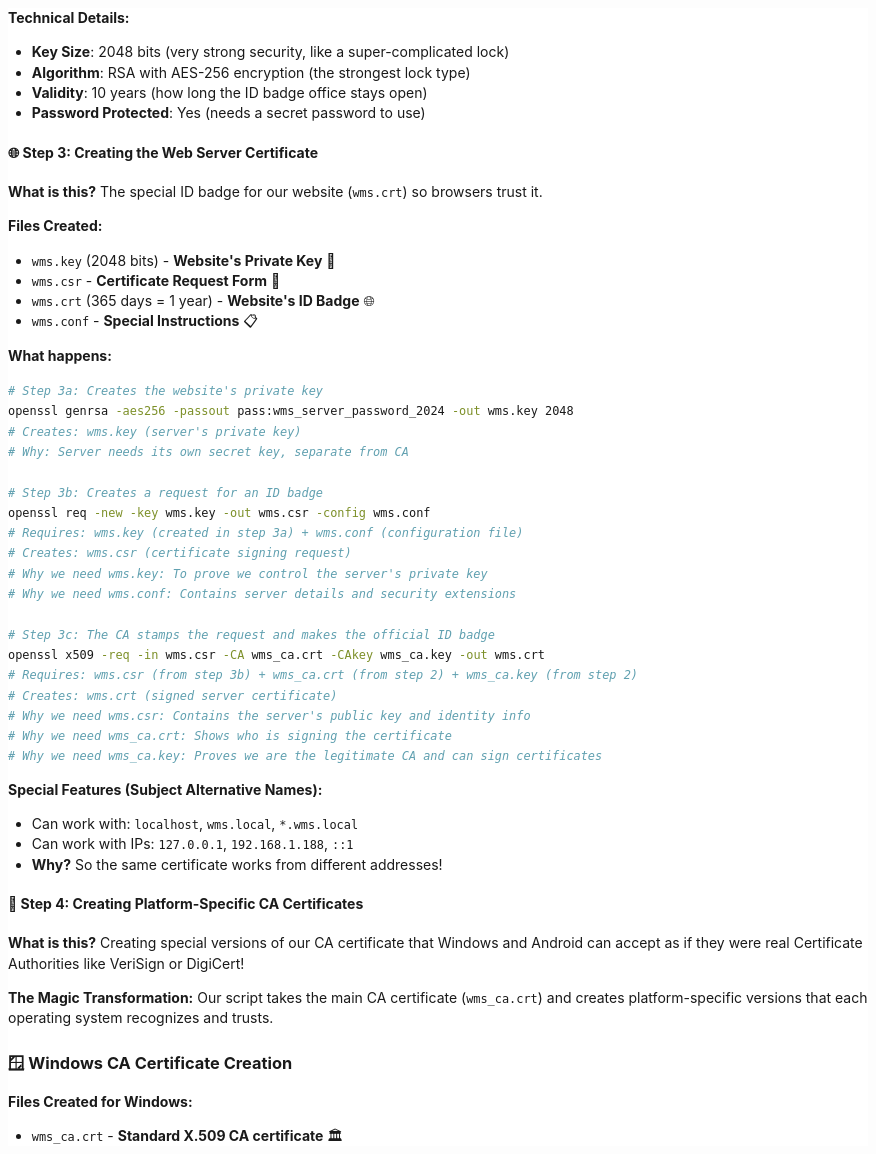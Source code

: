 **Technical Details:**
- **Key Size**: 2048 bits (very strong security, like a super-complicated lock)
- **Algorithm**: RSA with AES-256 encryption (the strongest lock type)
- **Validity**: 10 years (how long the ID badge office stays open)
- **Password Protected**: Yes (needs a secret password to use)

#### 🌐 Step 3: Creating the Web Server Certificate
**What is this?** The special ID badge for our website (`wms.crt`) so browsers trust it.

**Files Created:**
- `wms.key` (2048 bits) - **Website's Private Key** 🔐
- `wms.csr` - **Certificate Request Form** 📝
- `wms.crt` (365 days = 1 year) - **Website's ID Badge** 🌐
- `wms.conf` - **Special Instructions** 📋

**What happens:**
```bash
# Step 3a: Creates the website's private key
openssl genrsa -aes256 -passout pass:wms_server_password_2024 -out wms.key 2048
# Creates: wms.key (server's private key)
# Why: Server needs its own secret key, separate from CA

# Step 3b: Creates a request for an ID badge
openssl req -new -key wms.key -out wms.csr -config wms.conf
# Requires: wms.key (created in step 3a) + wms.conf (configuration file)
# Creates: wms.csr (certificate signing request)
# Why we need wms.key: To prove we control the server's private key
# Why we need wms.conf: Contains server details and security extensions

# Step 3c: The CA stamps the request and makes the official ID badge
openssl x509 -req -in wms.csr -CA wms_ca.crt -CAkey wms_ca.key -out wms.crt
# Requires: wms.csr (from step 3b) + wms_ca.crt (from step 2) + wms_ca.key (from step 2)
# Creates: wms.crt (signed server certificate)
# Why we need wms.csr: Contains the server's public key and identity info
# Why we need wms_ca.crt: Shows who is signing the certificate
# Why we need wms_ca.key: Proves we are the legitimate CA and can sign certificates
```

**Special Features (Subject Alternative Names):**
- Can work with: `localhost`, `wms.local`, `*.wms.local`
- Can work with IPs: `127.0.0.1`, `192.168.1.188`, `::1`
- **Why?** So the same certificate works from different addresses!

#### 📱 Step 4: Creating Platform-Specific CA Certificates
**What is this?** Creating special versions of our CA certificate that Windows and Android can accept as if they were real Certificate Authorities like VeriSign or DigiCert!

**The Magic Transformation:**
Our script takes the main CA certificate (`wms_ca.crt`) and creates platform-specific versions that each operating system recognizes and trusts.

### 🪟 Windows CA Certificate Creation

**Files Created for Windows:**
- `wms_ca.crt` - **Standard X.509 CA certificate** 🏛️
